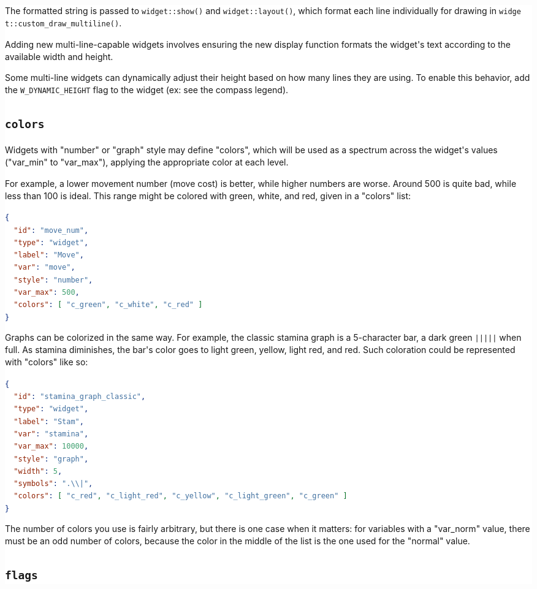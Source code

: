 The formatted string is passed to `widget::show()` and `widget::layout()`, which format each
line individually for drawing in `widget::custom_draw_multiline()`.

Adding new multi-line-capable widgets involves ensuring the new display function formats the
widget's text according to the available width and height.

Some multi-line widgets can dynamically adjust their height based on how many lines they are using.
To enable this behavior, add the `W_DYNAMIC_HEIGHT` flag to the widget (ex: see the compass legend).


## `colors`

Widgets with "number" or "graph" style may define "colors", which will be used as a spectrum across
the widget's values ("var_min" to "var_max"), applying the appropriate color at each level.

For example, a lower movement number (move cost) is better, while higher numbers are worse. Around
500 is quite bad, while less than 100 is ideal. This range might be colored with green, white, and
red, given in a "colors" list:

```json
{
  "id": "move_num",
  "type": "widget",
  "label": "Move",
  "var": "move",
  "style": "number",
  "var_max": 500,
  "colors": [ "c_green", "c_white", "c_red" ]
}
```

Graphs can be colorized in the same way. For example, the classic stamina graph is a 5-character
bar, a dark green `|||||` when full. As stamina diminishes, the bar's color goes to light green,
yellow, light red, and red. Such coloration could be represented with "colors" like so:

```json
{
  "id": "stamina_graph_classic",
  "type": "widget",
  "label": "Stam",
  "var": "stamina",
  "var_max": 10000,
  "style": "graph",
  "width": 5,
  "symbols": ".\\|",
  "colors": [ "c_red", "c_light_red", "c_yellow", "c_light_green", "c_green" ]
}
```

The number of colors you use is fairly arbitrary, but there is one case when it matters: for
variables with a "var_norm" value, there must be an odd number of colors, because the color in the
middle of the list is the one used for the "normal" value.


## `flags`
